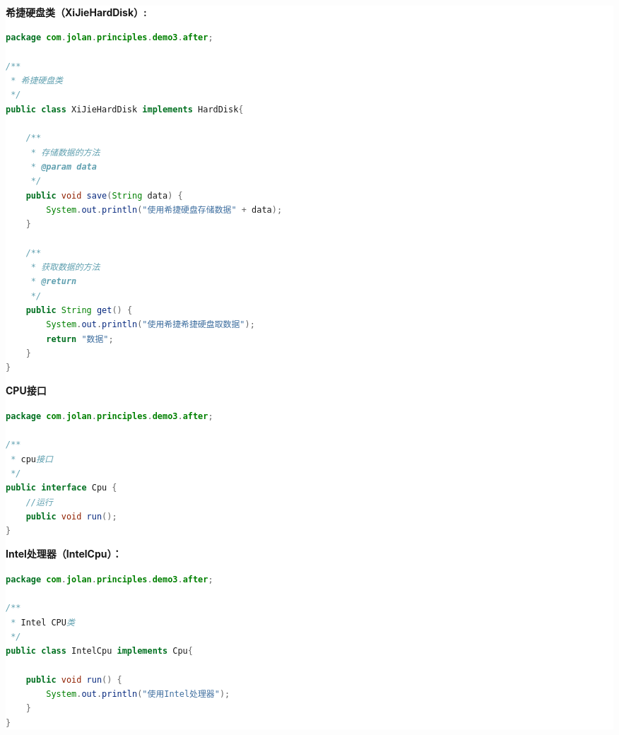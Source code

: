**希捷硬盘类（XiJieHardDisk）:**

```java
package com.jolan.principles.demo3.after;

/**
 * 希捷硬盘类
 */
public class XiJieHardDisk implements HardDisk{

    /**
     * 存储数据的方法
     * @param data
     */
    public void save(String data) {
        System.out.println("使用希捷硬盘存储数据" + data);
    }

    /**
     * 获取数据的方法
     * @return
     */
    public String get() {
        System.out.println("使用希捷希捷硬盘取数据");
        return "数据";
    }
}
```

**CPU接口**

```java
package com.jolan.principles.demo3.after;

/**
 * cpu接口
 */
public interface Cpu {
    //运行
    public void run();
}
```

**Intel处理器（IntelCpu）：**

```java
package com.jolan.principles.demo3.after;

/**
 * Intel CPU类
 */
public class IntelCpu implements Cpu{

    public void run() {
        System.out.println("使用Intel处理器");
    }
}
```
